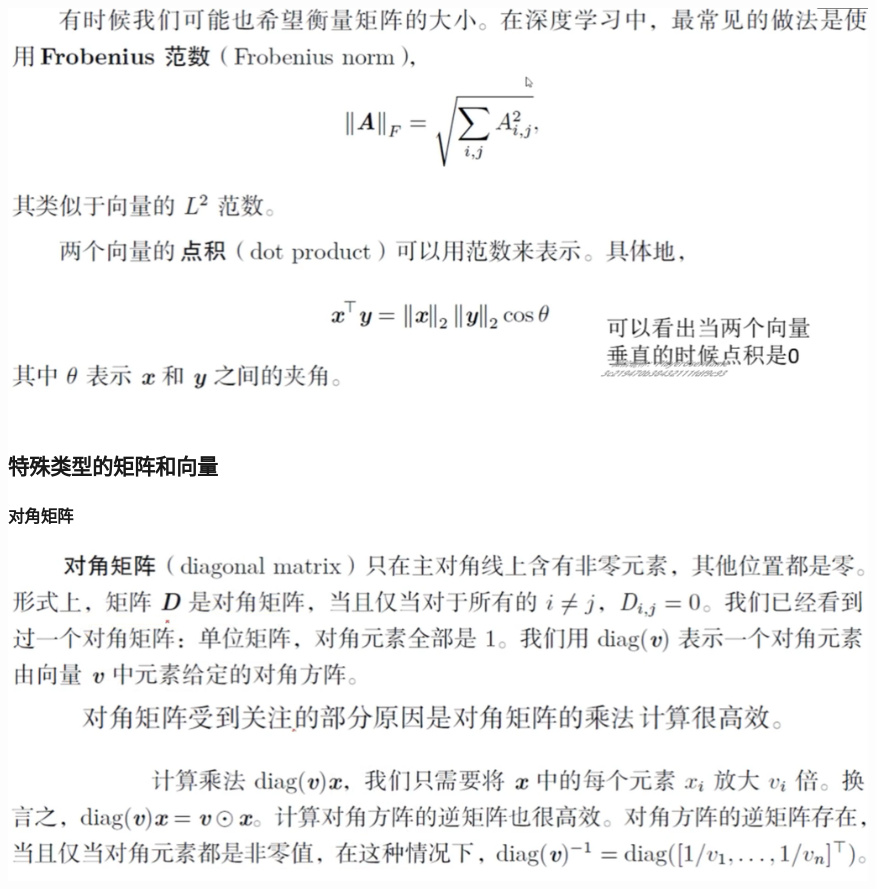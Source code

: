 ![image](../../youdaonote-images/0A7DB86101464B988431CB73D7760DE3.png)

## 特殊类型的矩阵和向量
### 对角矩阵
![image](../../youdaonote-images/BC2FD2976DC7417990B6A9C0F73C1977.png)
![image](../../youdaonote-images/BFA0327515E648578F1639DCA6D26F5F.png)